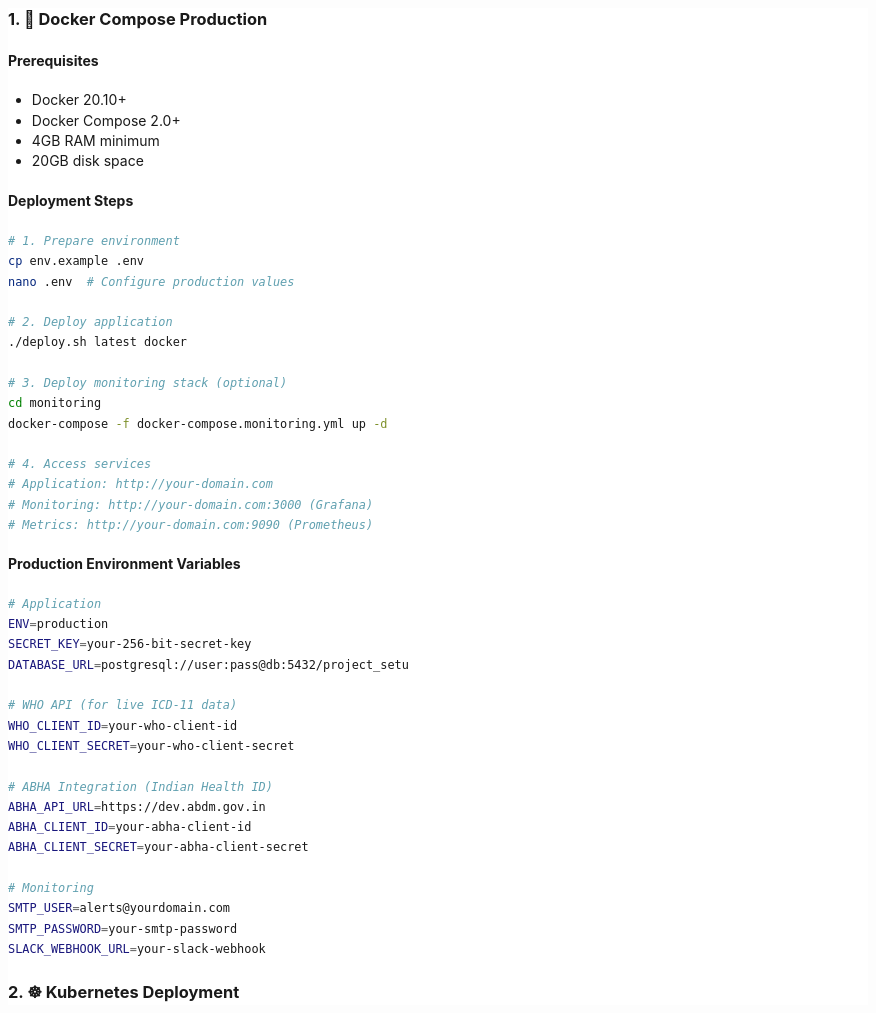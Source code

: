 ### 1. 🐳 Docker Compose Production

#### Prerequisites
- Docker 20.10+
- Docker Compose 2.0+
- 4GB RAM minimum
- 20GB disk space

#### Deployment Steps

```bash
# 1. Prepare environment
cp env.example .env
nano .env  # Configure production values

# 2. Deploy application
./deploy.sh latest docker

# 3. Deploy monitoring stack (optional)
cd monitoring
docker-compose -f docker-compose.monitoring.yml up -d

# 4. Access services
# Application: http://your-domain.com
# Monitoring: http://your-domain.com:3000 (Grafana)
# Metrics: http://your-domain.com:9090 (Prometheus)
```

#### Production Environment Variables

```bash
# Application
ENV=production
SECRET_KEY=your-256-bit-secret-key
DATABASE_URL=postgresql://user:pass@db:5432/project_setu

# WHO API (for live ICD-11 data)
WHO_CLIENT_ID=your-who-client-id
WHO_CLIENT_SECRET=your-who-client-secret

# ABHA Integration (Indian Health ID)
ABHA_API_URL=https://dev.abdm.gov.in
ABHA_CLIENT_ID=your-abha-client-id
ABHA_CLIENT_SECRET=your-abha-client-secret

# Monitoring
SMTP_USER=alerts@yourdomain.com
SMTP_PASSWORD=your-smtp-password
SLACK_WEBHOOK_URL=your-slack-webhook
```

### 2. ☸️ Kubernetes Deployment
